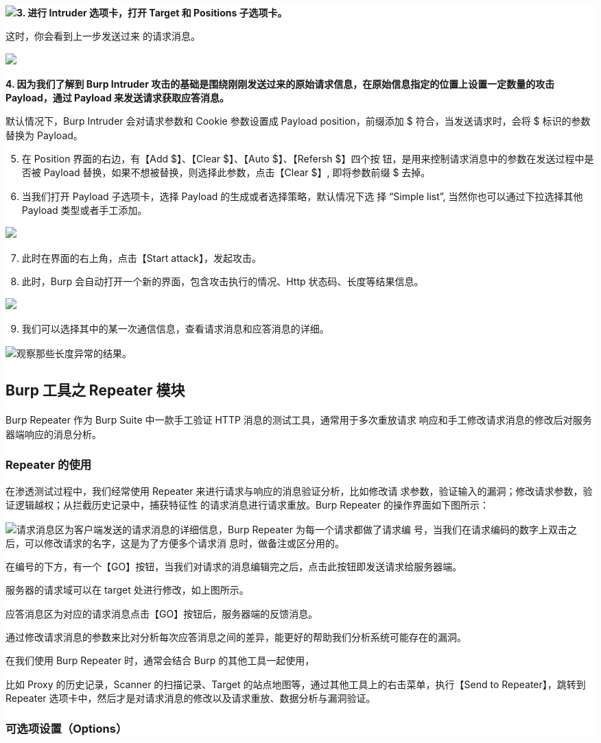 
![](https://mmbiz.qpic.cn/mmbiz_png/CBJYPapLzSFCdGXhicRgt81Vn0NE6iaC4ePBJib3gUBib3smnHzxvaszI9mQKvR3B2t7wFhmLLrpByaDQzTuHYVOsw/640?wx_fmt=png)**3. 进行 Intruder 选项卡，打开 Target 和 Positions 子选项卡。**

这时，你会看到上一步发送过来 的请求消息。

  
![](https://mmbiz.qpic.cn/mmbiz_png/CBJYPapLzSFCdGXhicRgt81Vn0NE6iaC4eK2d65mnKaKvP0nQNIN8DS0WTdPlddgglEThohvEibUjibEYFZKb3XdqQ/640?wx_fmt=png)

**4. 因为我们了解到 Burp Intruder 攻击的基础是围绕刚刚发送过来的原始请求信息，在原始信息指定的位置上设置一定数量的攻击 Payload，通过 Payload 来发送请求获取应答消息。**

默认情况下，Burp Intruder 会对请求参数和 Cookie 参数设置成 Payload position，前缀添加 $ 符合，当发送请求时，会将 $ 标识的参数替换为 Payload。

  
5. 在 Position 界面的右边，有【Add $】、【Clear $】、【Auto $】、【Refersh $】四个按 钮，是用来控制请求消息中的参数在发送过程中是否被 Payload 替换，如果不想被替换，则选择此参数，点击【Clear $】, 即将参数前缀 $ 去掉。

  
6. 当我们打开 Payload 子选项卡，选择 Payload 的生成或者选择策略，默认情况下选 择 “Simple list”, 当然你也可以通过下拉选择其他 Payload 类型或者手工添加。

  
![](https://mmbiz.qpic.cn/mmbiz_png/CBJYPapLzSFCdGXhicRgt81Vn0NE6iaC4eW8XlqSe6zqw1W7Zu9J6KNvglzWzv8dMCfKjEJ7nsGxlcOO9DrTwibQA/640?wx_fmt=png)

7. 此时在界面的右上角，点击【Start attack】，发起攻击。

  
8. 此时，Burp 会自动打开一个新的界面，包含攻击执行的情况、Http 状态码、长度等结果信息。

![](https://mmbiz.qpic.cn/mmbiz_png/CBJYPapLzSFCdGXhicRgt81Vn0NE6iaC4e1GEbx8hv7icaaTC8Ct09g5WaDfucic1dV3guy7XVBaCNkv8rBvn7HKtQ/640?wx_fmt=png)

9. 我们可以选择其中的某一次通信信息，查看请求消息和应答消息的详细。

![](https://mmbiz.qpic.cn/mmbiz_png/CBJYPapLzSFCdGXhicRgt81Vn0NE6iaC4eicsib0CNvnqeC8ib8l42ALluD62mTzCVzHFBI5qm9cRhxbibhPhsLXt3wg/640?wx_fmt=png)观察那些长度异常的结果。

Burp 工具之 Repeater 模块
--------------------

Burp Repeater 作为 Burp Suite 中一款手工验证 HTTP 消息的测试工具，通常用于多次重放请求 响应和手工修改请求消息的修改后对服务器端响应的消息分析。

### Repeater 的使用

在渗透测试过程中，我们经常使用 Repeater 来进行请求与响应的消息验证分析，比如修改请 求参数，验证输入的漏洞；修改请求参数，验证逻辑越权；从拦截历史记录中，捕获特征性 的请求消息进行请求重放。Burp Repeater 的操作界面如下图所示：

![](https://mmbiz.qpic.cn/mmbiz_png/CBJYPapLzSFCdGXhicRgt81Vn0NE6iaC4eXvRqTuI4KevtI9KicoLwVg2RKKGaKskHYsIStdDYenib2LnrFnonxHDA/640?wx_fmt=png)请求消息区为客户端发送的请求消息的详细信息，Burp Repeater 为每一个请求都做了请求编 号，当我们在请求编码的数字上双击之后，可以修改请求的名字，这是为了方便多个请求消 息时，做备注或区分用的。

在编号的下方，有一个【GO】按钮，当我们对请求的消息编辑完之后，点击此按钮即发送请求给服务器端。

服务器的请求域可以在 target 处进行修改，如上图所示。

应答消息区为对应的请求消息点击【GO】按钮后，服务器端的反馈消息。

通过修改请求消息的参数来比对分析每次应答消息之间的差异，能更好的帮助我们分析系统可能存在的漏洞。

在我们使用 Burp Repeater 时，通常会结合 Burp 的其他工具一起使用，

比如 Proxy 的历史记录，Scanner 的扫描记录、Target 的站点地图等，通过其他工具上的右击菜单，执行【Send to Repeater】，跳转到 Repeater 选项卡中，然后才是对请求消息的修改以及请求重放、数据分析与漏洞验证。

### 可选项设置（Options）

